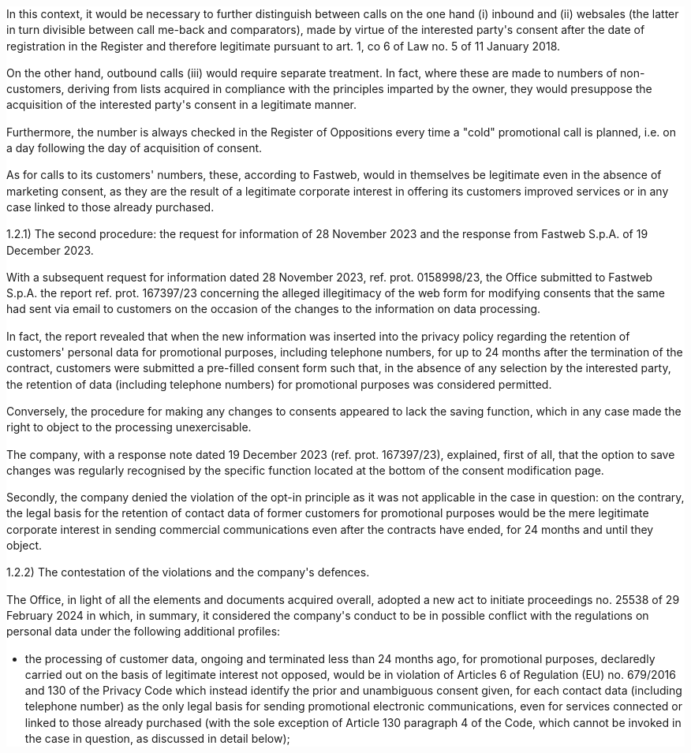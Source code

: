 In this context, it would be necessary to further distinguish between calls on the one hand (i) inbound and (ii) websales (the latter in turn divisible between call me-back and comparators), made by virtue of the interested party's consent after the date of registration in the Register and therefore legitimate pursuant to art. 1, co 6 of Law no. 5 of 11 January 2018.

On the other hand, outbound calls (iii) would require separate treatment. In fact, where these are made to numbers of non-customers, deriving from lists acquired in compliance with the principles imparted by the owner, they would presuppose the acquisition of the interested party's consent in a legitimate manner.

Furthermore, the number is always checked in the Register of Oppositions every time a "cold" promotional call is planned, i.e. on a day following the day of acquisition of consent.

As for calls to its customers' numbers, these, according to Fastweb, would in themselves be legitimate even in the absence of marketing consent, as they are the result of a legitimate corporate interest in offering its customers improved services or in any case linked to those already purchased.

1.2.1) The second procedure: the request for information of 28 November 2023 and the response from Fastweb S.p.A. of 19 December 2023.

With a subsequent request for information dated 28 November 2023, ref. prot. 0158998/23, the Office submitted to Fastweb S.p.A. the report ref. prot. 167397/23 concerning the alleged illegitimacy of the web form for modifying consents that the same had sent via email to customers on the occasion of the changes to the information on data processing.

In fact, the report revealed that when the new information was inserted into the privacy policy regarding the retention of customers' personal data for promotional purposes, including telephone numbers, for up to 24 months after the termination of the contract, customers were submitted a pre-filled consent form such that, in the absence of any selection by the interested party, the retention of data (including telephone numbers) for promotional purposes was considered permitted.

Conversely, the procedure for making any changes to consents appeared to lack the saving function, which in any case made the right to object to the processing unexercisable.

The company, with a response note dated 19 December 2023 (ref. prot. 167397/23), explained, first of all, that the option to save changes was regularly recognised by the specific function located at the bottom of the consent modification page.

Secondly, the company denied the violation of the opt-in principle as it was not applicable in the case in question: on the contrary, the legal basis for the retention of contact data of former customers for promotional purposes would be the mere legitimate corporate interest in sending commercial communications even after the contracts have ended, for 24 months and until they object.

1.2.2) The contestation of the violations and the company's defences.

The Office, in light of all the elements and documents acquired overall, adopted a new act to initiate proceedings no. 25538 of 29 February 2024 in which, in summary, it considered the company's conduct to be in possible conflict with the regulations on personal data under the following additional profiles:

- the processing of customer data, ongoing and terminated less than 24 months ago, for promotional purposes, declaredly carried out on the basis of legitimate interest not opposed, would be in violation of Articles 6 of Regulation (EU) no. 679/2016 and 130 of the Privacy Code which instead identify the prior and unambiguous consent given, for each contact data (including telephone number) as the only legal basis for sending promotional electronic communications, even for services connected or linked to those already purchased (with the sole exception of Article 130 paragraph 4 of the Code, which cannot be invoked in the case in question, as discussed in detail below);
